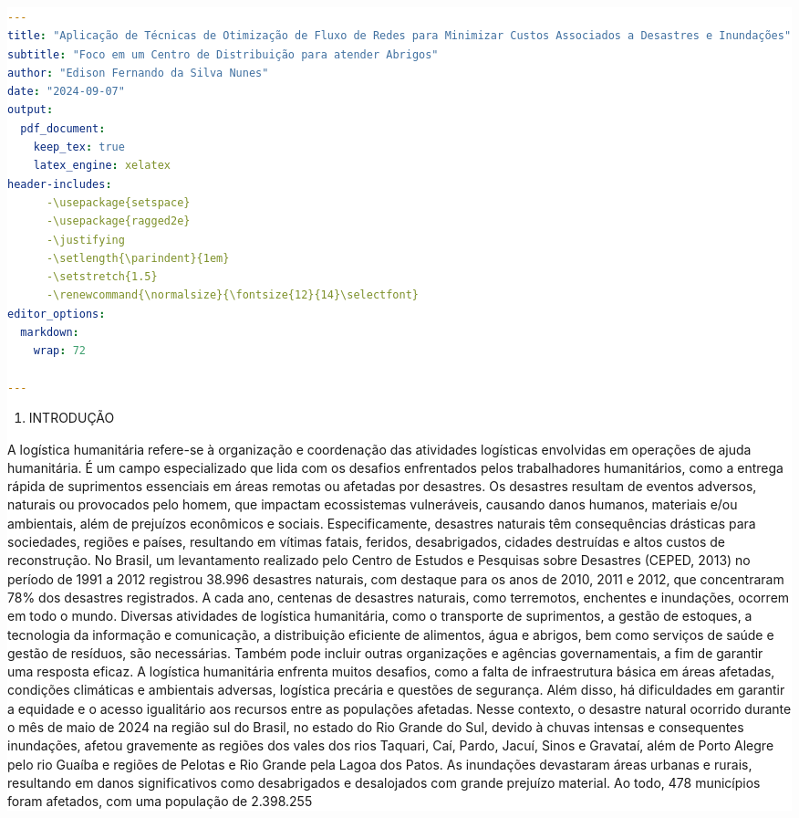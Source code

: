 ```yaml
---
title: "Aplicação de Técnicas de Otimização de Fluxo de Redes para Minimizar Custos Associados a Desastres e Inundações"
subtitle: "Foco em um Centro de Distribuição para atender Abrigos"
author: "Edison Fernando da Silva Nunes"
date: "2024-09-07"
output: 
  pdf_document:
    keep_tex: true
    latex_engine: xelatex
header-includes:
      -\usepackage{setspace}
      -\usepackage{ragged2e}
      -\justifying
      -\setlength{\parindent}{1em}
      -\setstretch{1.5}
      -\renewcommand{\normalsize}{\fontsize{12}{14}\selectfont}
editor_options: 
  markdown: 
    wrap: 72
    
---
```




1. INTRODUÇÃO

A logística humanitária refere-se à organização e coordenação das atividades logísticas envolvidas em operações de ajuda humanitária.
É um campo especializado que lida com os desafios enfrentados pelos
trabalhadores humanitários, como a entrega rápida de suprimentos
essenciais em áreas remotas ou afetadas por desastres. Os desastres
resultam de eventos adversos, naturais ou provocados pelo homem, que
impactam ecossistemas vulneráveis, causando danos humanos, materiais
e/ou ambientais, além de prejuízos econômicos e sociais.
Especificamente, desastres naturais têm consequências drásticas para
sociedades, regiões e países, resultando em vítimas fatais, feridos,
desabrigados, cidades destruídas e altos custos de reconstrução. No
Brasil, um levantamento realizado pelo Centro de Estudos e Pesquisas
sobre Desastres (CEPED, 2013) no período de 1991 a 2012 registrou
38.996 desastres naturais, com destaque para os anos de 2010, 2011 e
2012, que concentraram 78% dos desastres registrados. A cada ano,
centenas de desastres naturais, como terremotos, enchentes e
inundações, ocorrem em todo o mundo. Diversas atividades de
logística humanitária, como o transporte de suprimentos, a gestão de
estoques, a tecnologia da informação e comunicação, a distribuição
eficiente de alimentos, água e abrigos, bem como serviços de saúde e
gestão de resíduos, são necessárias. Também pode incluir outras
organizações e agências governamentais, a fim de garantir uma
resposta eficaz. A logística humanitária enfrenta muitos desafios,
como a falta de infraestrutura básica em áreas afetadas, condições
climáticas e ambientais adversas, logística precária e questões de
segurança. Além disso, há dificuldades em garantir a equidade e o
acesso igualitário aos recursos entre as populações afetadas. Nesse
contexto, o desastre natural ocorrido durante o mês de maio de 2024
na região sul do Brasil, no estado do Rio Grande do Sul, devido à
chuvas intensas e consequentes inundações, afetou gravemente as
regiões dos vales dos rios Taquari, Caí, Pardo, Jacuí, Sinos e
Gravataí, além de Porto Alegre pelo rio Guaíba e regiões de Pelotas
e Rio Grande pela Lagoa dos Patos. As inundações devastaram áreas
urbanas e rurais, resultando em danos significativos como
desabrigados e desalojados com grande prejuízo material. Ao todo,
478 municípios foram afetados, com uma população de 2.398.255